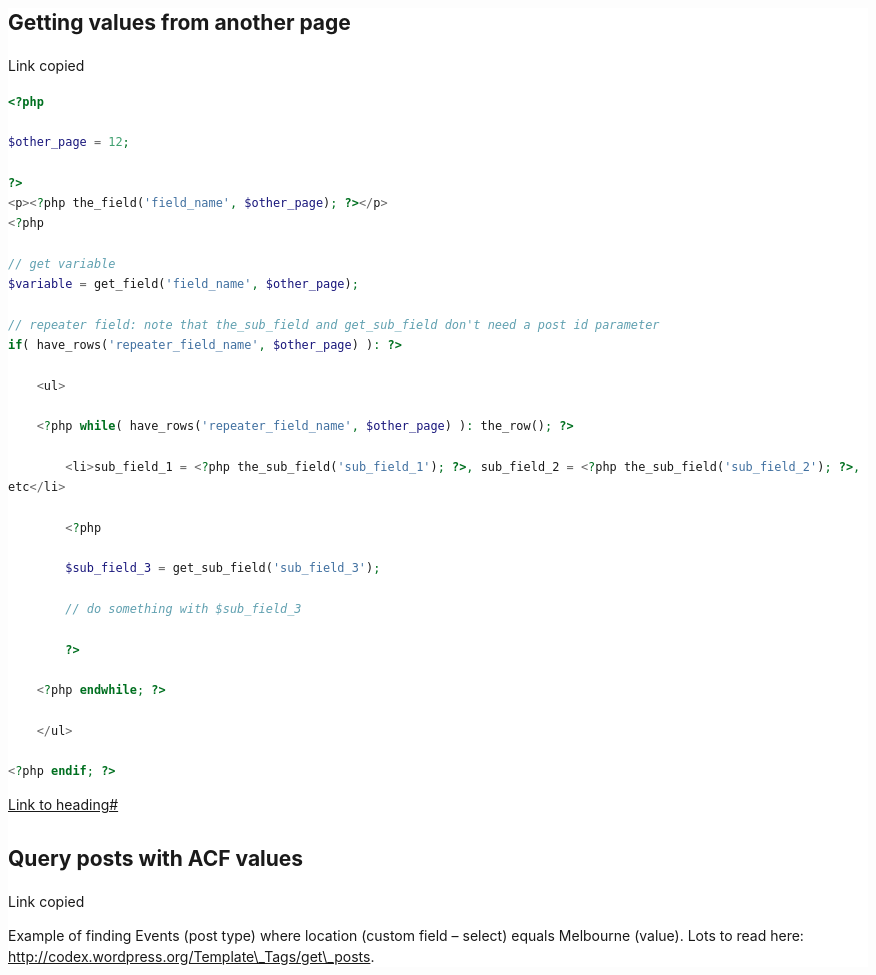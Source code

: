 ## Getting values from another page

Link copied

```php
<?php

$other_page = 12;

?>
<p><?php the_field('field_name', $other_page); ?></p>
<?php

// get variable
$variable = get_field('field_name', $other_page);

// repeater field: note that the_sub_field and get_sub_field don't need a post id parameter
if( have_rows('repeater_field_name', $other_page) ): ?>

    <ul>

    <?php while( have_rows('repeater_field_name', $other_page) ): the_row(); ?>

        <li>sub_field_1 = <?php the_sub_field('sub_field_1'); ?>, sub_field_2 = <?php the_sub_field('sub_field_2'); ?>, etc</li>

        <?php

        $sub_field_3 = get_sub_field('sub_field_3');

        // do something with $sub_field_3

        ?>

    <?php endwhile; ?>

    </ul>

<?php endif; ?>
```

[Link to heading#](https://www.advancedcustomfields.com/resources/code-examples/#query-posts-with-acf-values)

## Query posts with ACF values

Link copied

Example of finding Events (post type) where location (custom field – select) equals Melbourne (value).
Lots to read here: http://codex.wordpress.org/Template\_Tags/get\_posts.
